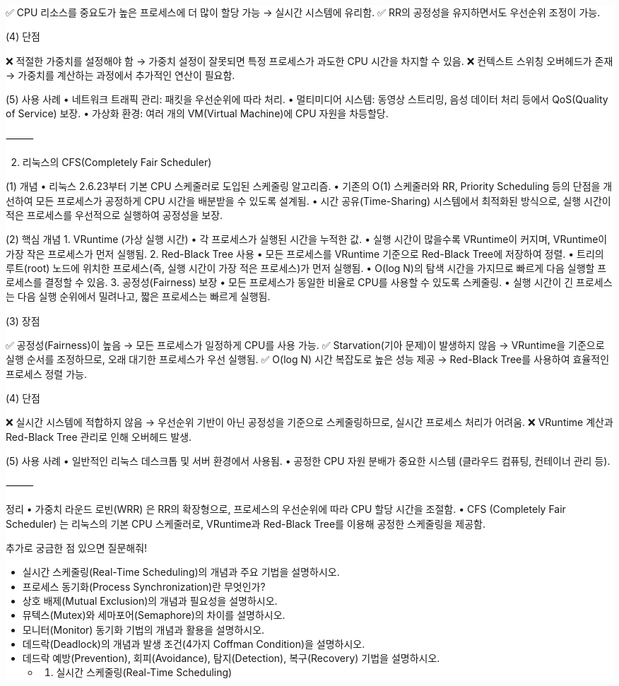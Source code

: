 ✅ CPU 리소스를 중요도가 높은 프로세스에 더 많이 할당 가능 → 실시간 시스템에 유리함.
✅ RR의 공정성을 유지하면서도 우선순위 조정이 가능.

(4) 단점

❌ 적절한 가중치를 설정해야 함 → 가중치 설정이 잘못되면 특정 프로세스가 과도한 CPU 시간을 차지할 수 있음.
❌ 컨텍스트 스위칭 오버헤드가 존재 → 가중치를 계산하는 과정에서 추가적인 연산이 필요함.

(5) 사용 사례
	•	네트워크 트래픽 관리: 패킷을 우선순위에 따라 처리.
	•	멀티미디어 시스템: 동영상 스트리밍, 음성 데이터 처리 등에서 QoS(Quality of Service) 보장.
	•	가상화 환경: 여러 개의 VM(Virtual Machine)에 CPU 자원을 차등할당.

⸻

2. 리눅스의 CFS(Completely Fair Scheduler)

(1) 개념
	•	리눅스 2.6.23부터 기본 CPU 스케줄러로 도입된 스케줄링 알고리즘.
	•	기존의 O(1) 스케줄러와 RR, Priority Scheduling 등의 단점을 개선하여 모든 프로세스가 공정하게 CPU 시간을 배분받을 수 있도록 설계됨.
	•	시간 공유(Time-Sharing) 시스템에서 최적화된 방식으로, 실행 시간이 적은 프로세스를 우선적으로 실행하여 공정성을 보장.

(2) 핵심 개념
	1.	VRuntime (가상 실행 시간)
	•	각 프로세스가 실행된 시간을 누적한 값.
	•	실행 시간이 많을수록 VRuntime이 커지며, VRuntime이 가장 작은 프로세스가 먼저 실행됨.
	2.	Red-Black Tree 사용
	•	모든 프로세스를 VRuntime 기준으로 Red-Black Tree에 저장하여 정렬.
	•	트리의 루트(root) 노드에 위치한 프로세스(즉, 실행 시간이 가장 적은 프로세스)가 먼저 실행됨.
	•	O(log N)의 탐색 시간을 가지므로 빠르게 다음 실행할 프로세스를 결정할 수 있음.
	3.	공정성(Fairness) 보장
	•	모든 프로세스가 동일한 비율로 CPU를 사용할 수 있도록 스케줄링.
	•	실행 시간이 긴 프로세스는 다음 실행 순위에서 밀려나고, 짧은 프로세스는 빠르게 실행됨.

(3) 장점

✅ 공정성(Fairness)이 높음 → 모든 프로세스가 일정하게 CPU를 사용 가능.
✅ Starvation(기아 문제)이 발생하지 않음 → VRuntime을 기준으로 실행 순서를 조정하므로, 오래 대기한 프로세스가 우선 실행됨.
✅ O(log N) 시간 복잡도로 높은 성능 제공 → Red-Black Tree를 사용하여 효율적인 프로세스 정렬 가능.

(4) 단점

❌ 실시간 시스템에 적합하지 않음 → 우선순위 기반이 아닌 공정성을 기준으로 스케줄링하므로, 실시간 프로세스 처리가 어려움.
❌ VRuntime 계산과 Red-Black Tree 관리로 인해 오버헤드 발생.

(5) 사용 사례
	•	일반적인 리눅스 데스크톱 및 서버 환경에서 사용됨.
	•	공정한 CPU 자원 분배가 중요한 시스템 (클라우드 컴퓨팅, 컨테이너 관리 등).

⸻

정리
	•	가중치 라운드 로빈(WRR) 은 RR의 확장형으로, 프로세스의 우선순위에 따라 CPU 할당 시간을 조절함.
	•	CFS (Completely Fair Scheduler) 는 리눅스의 기본 CPU 스케줄러로, VRuntime과 Red-Black Tree를 이용해 공정한 스케줄링을 제공함.

추가로 궁금한 점 있으면 질문해줘!

- 실시간 스케줄링(Real-Time Scheduling)의 개념과 주요 기법을 설명하시오.
- 프로세스 동기화(Process Synchronization)란 무엇인가?
- 상호 배제(Mutual Exclusion)의 개념과 필요성을 설명하시오.
- 뮤텍스(Mutex)와 세마포어(Semaphore)의 차이를 설명하시오.
- 모니터(Monitor) 동기화 기법의 개념과 활용을 설명하시오.
- 데드락(Deadlock)의 개념과 발생 조건(4가지 Coffman Condition)을 설명하시오.
- 데드락 예방(Prevention), 회피(Avoidance), 탐지(Detection), 복구(Recovery) 기법을 설명하시오.
  - 1. 실시간 스케줄링(Real-Time Scheduling)
